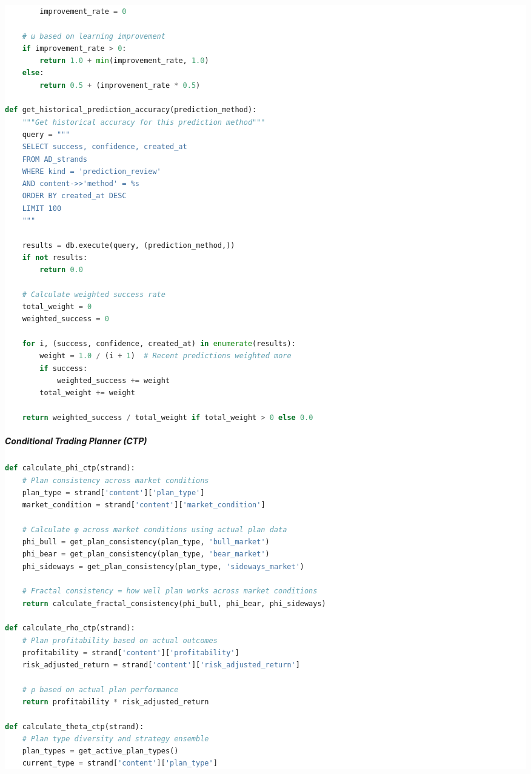 ```python
        improvement_rate = 0
    
    # ω based on learning improvement
    if improvement_rate > 0:
        return 1.0 + min(improvement_rate, 1.0)
    else:
        return 0.5 + (improvement_rate * 0.5)

def get_historical_prediction_accuracy(prediction_method):
    """Get historical accuracy for this prediction method"""
    query = """
    SELECT success, confidence, created_at 
    FROM AD_strands 
    WHERE kind = 'prediction_review' 
    AND content->>'method' = %s
    ORDER BY created_at DESC 
    LIMIT 100
    """
    
    results = db.execute(query, (prediction_method,))
    if not results:
        return 0.0
    
    # Calculate weighted success rate
    total_weight = 0
    weighted_success = 0
    
    for i, (success, confidence, created_at) in enumerate(results):
        weight = 1.0 / (i + 1)  # Recent predictions weighted more
        if success:
            weighted_success += weight
        total_weight += weight
    
    return weighted_success / total_weight if total_weight > 0 else 0.0
```

##### **Conditional Trading Planner (CTP)**
```python
def calculate_phi_ctp(strand):
    # Plan consistency across market conditions
    plan_type = strand['content']['plan_type']
    market_condition = strand['content']['market_condition']
    
    # Calculate φ across market conditions using actual plan data
    phi_bull = get_plan_consistency(plan_type, 'bull_market')
    phi_bear = get_plan_consistency(plan_type, 'bear_market')
    phi_sideways = get_plan_consistency(plan_type, 'sideways_market')
    
    # Fractal consistency = how well plan works across market conditions
    return calculate_fractal_consistency(phi_bull, phi_bear, phi_sideways)

def calculate_rho_ctp(strand):
    # Plan profitability based on actual outcomes
    profitability = strand['content']['profitability']
    risk_adjusted_return = strand['content']['risk_adjusted_return']
    
    # ρ based on actual plan performance
    return profitability * risk_adjusted_return

def calculate_theta_ctp(strand):
    # Plan type diversity and strategy ensemble
    plan_types = get_active_plan_types()
    current_type = strand['content']['plan_type']
```